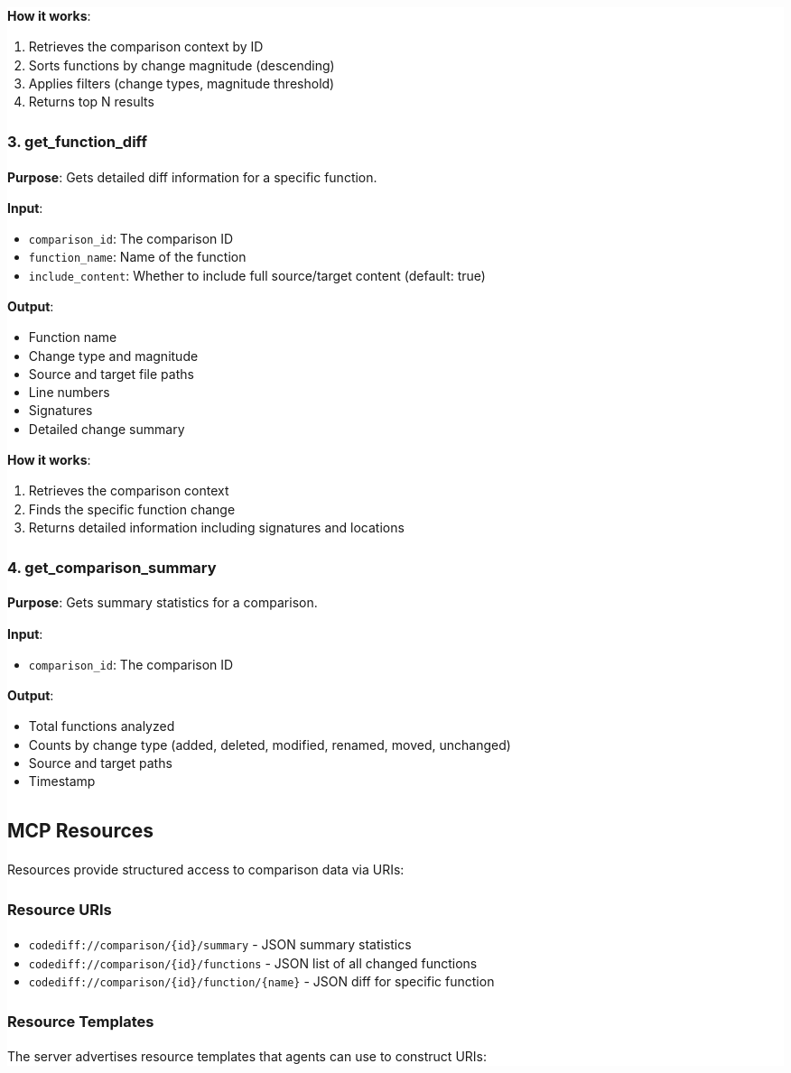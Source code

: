**How it works**:
1. Retrieves the comparison context by ID
2. Sorts functions by change magnitude (descending)
3. Applies filters (change types, magnitude threshold)
4. Returns top N results

### 3. get_function_diff

**Purpose**: Gets detailed diff information for a specific function.

**Input**:
- `comparison_id`: The comparison ID
- `function_name`: Name of the function
- `include_content`: Whether to include full source/target content (default: true)

**Output**:
- Function name
- Change type and magnitude
- Source and target file paths
- Line numbers
- Signatures
- Detailed change summary

**How it works**:
1. Retrieves the comparison context
2. Finds the specific function change
3. Returns detailed information including signatures and locations

### 4. get_comparison_summary

**Purpose**: Gets summary statistics for a comparison.

**Input**:
- `comparison_id`: The comparison ID

**Output**:
- Total functions analyzed
- Counts by change type (added, deleted, modified, renamed, moved, unchanged)
- Source and target paths
- Timestamp

## MCP Resources

Resources provide structured access to comparison data via URIs:

### Resource URIs

- `codediff://comparison/{id}/summary` - JSON summary statistics
- `codediff://comparison/{id}/functions` - JSON list of all changed functions
- `codediff://comparison/{id}/function/{name}` - JSON diff for specific function

### Resource Templates

The server advertises resource templates that agents can use to construct URIs:
